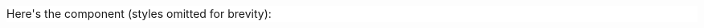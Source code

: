 Here's the component (styles omitted for brevity):

<code-group-react-vue>
<template #react>

```js
import { useState } from 'react'

const LoginForm = ({ onLogin, title = 'Log In' }) => {
  const [submitted, setSubmitted] = useState(false)
  const [username, setUsername] = useState('')
  const [password, setPassword] = useState('')

  const formSubmit = (event) => {
    event.preventDefault()
    if (username && password) {
      onLogin({ username, password })
    }
    setSubmitted(true)
  }

  return (
    <form className="login-form" onSubmit={formSubmit}>
      <fieldset>
        <legend>{title}</legend>
        <label>
          Username:
          <input
            type="text"
            name="username"
            value={username}
            onChange={(e) => setUsername(e.target.value)}
          />
          {submitted && !username && (
            <span className="error">Username is required</span>
          )}
        </label>
        <label>
          Password:
          <input
            type="password"
            name="password"
            value={password}
            onChange={(e) => setPassword(e.target.value)}
          />
          {submitted && !password && (
            <span className="error">Password is required</span>
          )}
        </label>
        <button type="submit">Login</button>
      </fieldset>
    </form>
  )
}

export default LoginForm
```
